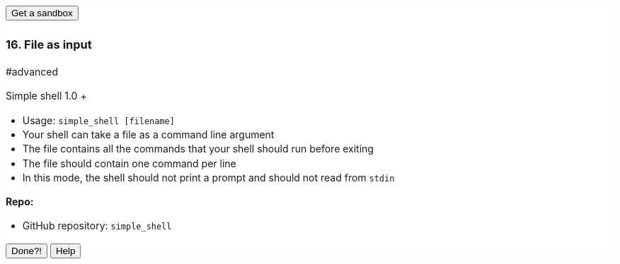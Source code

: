 <button class="btn btn-default btn-sm" data-toggle="modal" data-target="#container-specs-modal" data-gtm-custom-event-name="task_sandbox_modal" data-gtm-custom-event-options="{&quot;taskId&quot;:1049}"><span>Get a sandbox</span></button></div>

</div>

</div>

</div>

</div>

<div data-role="task1052" data-position="22" id="task-num-16">

<div class="panel panel-default task-card " id="task-1052"><span id="user_id" data-id="203835"></span>

<div class="panel-heading panel-heading-actions">

### 16\. File as input

<div><span class="label label-info">#advanced</span></div>

</div>

<div class="panel-body"><span id="user_id" data-id="203835"></span>

Simple shell 1.0 +

*   Usage: `simple_shell [filename]`
*   Your shell can take a file as a command line argument
*   The file contains all the commands that your shell should run before exiting
*   The file should contain one command per line
*   In this mode, the shell should not print a prompt and should not read from `stdin`

</div>

<div class="list-group">

<div class="list-group-item">

**Repo:**

*   GitHub repository: `simple_shell`

</div>

</div>

<div class="panel-footer">

<div class="align-items-center d-flex justify-content-between">

<div><button class="student_task_done btn btn-default btn-sm no" data-task-id="1052"><span class="no"></span><span class="yes"></span><span class="pending"></span>Done<span class="no pending">?</span><span class="yes">!</span></button> <button class="student-task-done-by btn btn-default btn-sm" data-task-id="1052" data-batch-id="59" data-toggle="modal" data-target="#task-1052-users-done-modal">Help</button>

<div class="modal fade users-done-modal" id="task-1052-users-done-modal" data-task-id="1052" data-batch-id="59">
